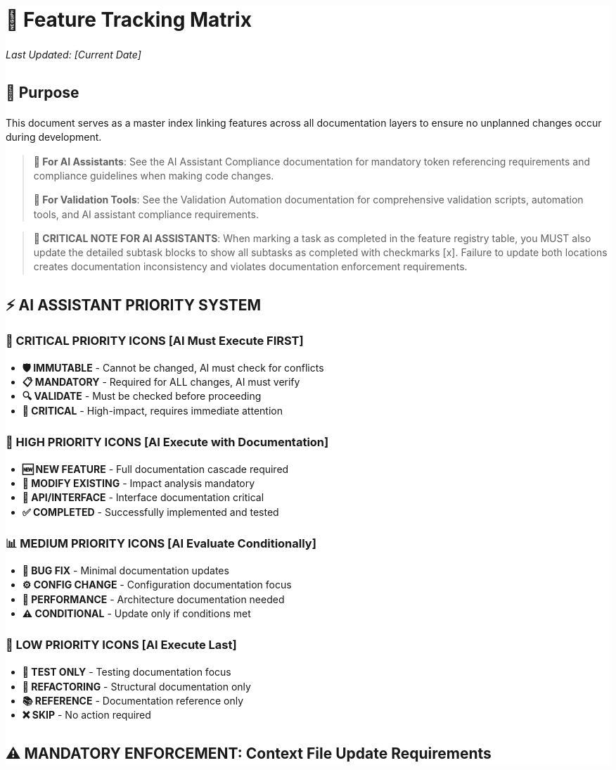 # 🎯 Feature Tracking Matrix

*Last Updated: [Current Date]*

## 🎯 Purpose
This document serves as a master index linking features across all documentation layers to ensure no unplanned changes occur during development.

> **🤖 For AI Assistants**: See the AI Assistant Compliance documentation for mandatory token referencing requirements and compliance guidelines when making code changes.
> 
> **🔧 For Validation Tools**: See the Validation Automation documentation for comprehensive validation scripts, automation tools, and AI assistant compliance requirements.

> **🚨 CRITICAL NOTE FOR AI ASSISTANTS**: When marking a task as completed in the feature registry table, you MUST also update the detailed subtask blocks to show all subtasks as completed with checkmarks [x]. Failure to update both locations creates documentation inconsistency and violates documentation enforcement requirements.

## ⚡ AI ASSISTANT PRIORITY SYSTEM

### 🚨 CRITICAL PRIORITY ICONS [AI Must Execute FIRST]
- **🛡️ IMMUTABLE** - Cannot be changed, AI must check for conflicts
- **📋 MANDATORY** - Required for ALL changes, AI must verify
- **🔍 VALIDATE** - Must be checked before proceeding
- **🚨 CRITICAL** - High-impact, requires immediate attention

### 🎯 HIGH PRIORITY ICONS [AI Execute with Documentation]
- **🆕 NEW FEATURE** - Full documentation cascade required
- **🔧 MODIFY EXISTING** - Impact analysis mandatory
- **🔌 API/INTERFACE** - Interface documentation critical
- **✅ COMPLETED** - Successfully implemented and tested

### 📊 MEDIUM PRIORITY ICONS [AI Evaluate Conditionally]
- **🐛 BUG FIX** - Minimal documentation updates
- **⚙️ CONFIG CHANGE** - Configuration documentation focus
- **🚀 PERFORMANCE** - Architecture documentation needed
- **⚠️ CONDITIONAL** - Update only if conditions met

### 📝 LOW PRIORITY ICONS [AI Execute Last]
- **🧪 TEST ONLY** - Testing documentation focus
- **🔄 REFACTORING** - Structural documentation only
- **📚 REFERENCE** - Documentation reference only
- **❌ SKIP** - No action required

## ⚠️ MANDATORY ENFORCEMENT: Context File Update Requirements
